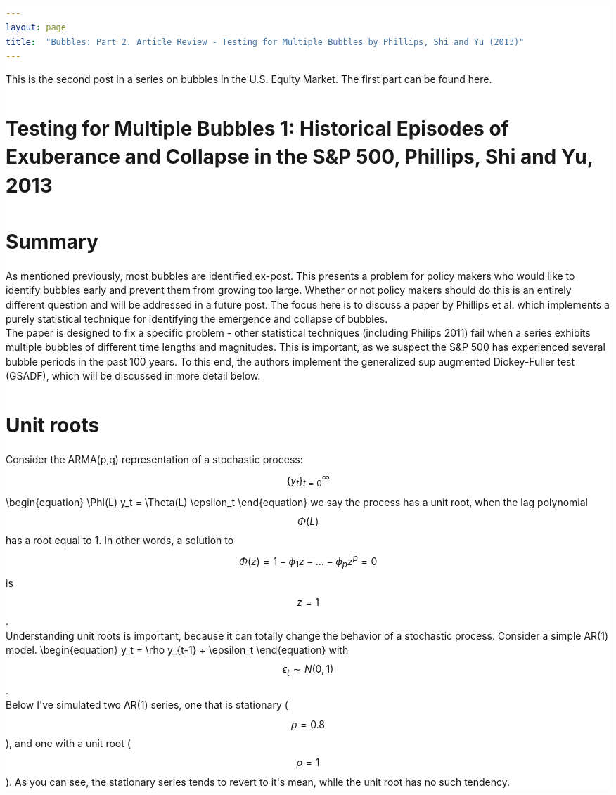```yaml
---
layout: page
title:  "Bubbles: Part 2. Article Review - Testing for Multiple Bubbles by Phillips, Shi and Yu (2013)"
---
```



This is the second post in a series on bubbles in the U.S. Equity Market.  The first part can be found <a href="http://marcosammon.com/2016/06/15/post.html" title="b1">here</a>.

# Testing for Multiple Bubbles 1: Historical Episodes of Exuberance and Collapse in the S&P 500, Phillips, Shi and Yu, 2013

# Summary

As mentioned previously, most bubbles are identified ex-post.  This presents a problem for policy makers who would like to identify bubbles early and prevent them from growing too large.  Whether or not policy makers should do this is an entirely different question and will be addressed in a future post.  The focus here is to discuss a paper by Phillips et al. which implements a purely statistical technique for identifying the emergence and collapse of bubbles.  <br />
The  paper is designed to fix a specific problem - other statistical techniques (including Philips 2011) fail when a series exhibits multiple bubbles of different time lengths and magnitudes.  This is important, as we suspect the S&P 500 has experienced several bubble periods in the past 100 years. To this end, the authors implement the generalized sup augmented Dickey-Fuller test (GSADF), which will be discussed in more detail below.

# Unit roots
Consider the ARMA(p,q) representation of a stochastic process: $$\{y_t\}_{t=0}^\infty$$
\begin{equation}
\Phi(L) y_t = \Theta(L) \epsilon_t
\end{equation}
we say the process has a unit root, when the lag polynomial $$\Phi(L)$$ has a root equal to 1.  In other words, a solution to $$\Phi(z)=1-\phi_1 z - \dots -\phi_p z^p=0$$ is $$z=1$$. <br />
Understanding unit roots is important, because it can totally change the behavior of a stochastic process.  Consider a simple AR(1) model.
\begin{equation}
y_t = \rho y_{t-1} + \epsilon_t
\end{equation}
with $$\epsilon_t \sim N(0,1)$$. <br />
Below I've simulated two AR(1) series, one that is stationary ($$\rho=0.8$$), and one with a unit root ($$\rho=1$$).  As you can see, the stationary series tends to revert to it's mean, while the unit root has no such tendency. <br />
